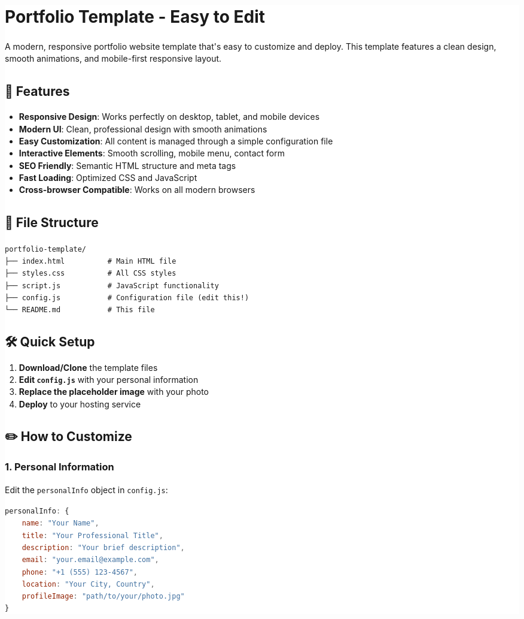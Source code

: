 # Portfolio Template - Easy to Edit

A modern, responsive portfolio website template that's easy to customize and deploy. This template features a clean design, smooth animations, and mobile-first responsive layout.

## 🚀 Features

- **Responsive Design**: Works perfectly on desktop, tablet, and mobile devices
- **Modern UI**: Clean, professional design with smooth animations
- **Easy Customization**: All content is managed through a simple configuration file
- **Interactive Elements**: Smooth scrolling, mobile menu, contact form
- **SEO Friendly**: Semantic HTML structure and meta tags
- **Fast Loading**: Optimized CSS and JavaScript
- **Cross-browser Compatible**: Works on all modern browsers

## 📁 File Structure

```
portfolio-template/
├── index.html          # Main HTML file
├── styles.css          # All CSS styles
├── script.js           # JavaScript functionality
├── config.js           # Configuration file (edit this!)
└── README.md           # This file
```

## 🛠️ Quick Setup

1. **Download/Clone** the template files
2. **Edit `config.js`** with your personal information
3. **Replace the placeholder image** with your photo
4. **Deploy** to your hosting service

## ✏️ How to Customize

### 1. Personal Information
Edit the `personalInfo` object in `config.js`:

```javascript
personalInfo: {
    name: "Your Name",
    title: "Your Professional Title",
    description: "Your brief description",
    email: "your.email@example.com",
    phone: "+1 (555) 123-4567",
    location: "Your City, Country",
    profileImage: "path/to/your/photo.jpg"
}
```

